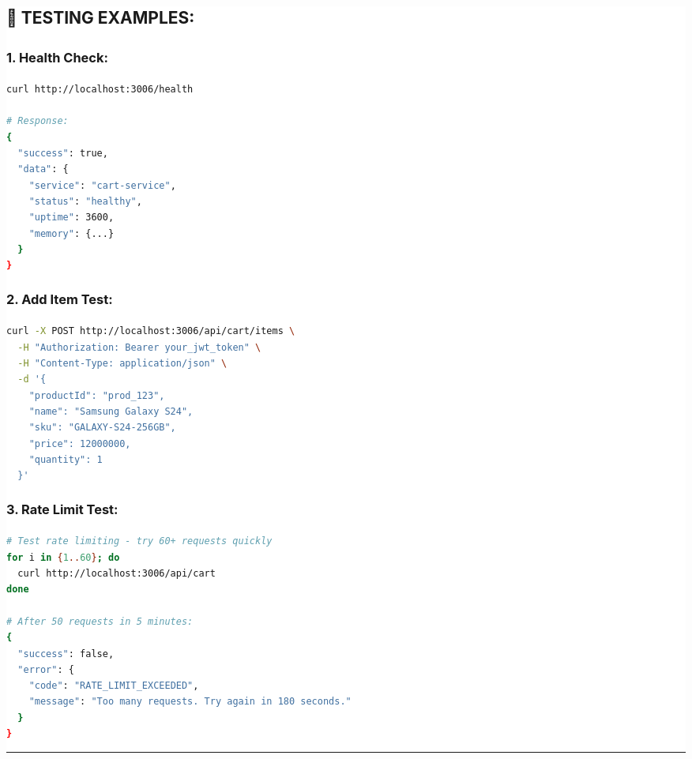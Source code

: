 
## 🧪 **TESTING EXAMPLES:**

### **1. Health Check:**
```bash
curl http://localhost:3006/health

# Response:
{
  "success": true,
  "data": {
    "service": "cart-service", 
    "status": "healthy",
    "uptime": 3600,
    "memory": {...}
  }
}
```

### **2. Add Item Test:**
```bash
curl -X POST http://localhost:3006/api/cart/items \
  -H "Authorization: Bearer your_jwt_token" \
  -H "Content-Type: application/json" \
  -d '{
    "productId": "prod_123",
    "name": "Samsung Galaxy S24",
    "sku": "GALAXY-S24-256GB", 
    "price": 12000000,
    "quantity": 1
  }'
```

### **3. Rate Limit Test:**
```bash
# Test rate limiting - try 60+ requests quickly
for i in {1..60}; do
  curl http://localhost:3006/api/cart
done

# After 50 requests in 5 minutes:
{
  "success": false,
  "error": {
    "code": "RATE_LIMIT_EXCEEDED",
    "message": "Too many requests. Try again in 180 seconds."
  }
}
```

---
